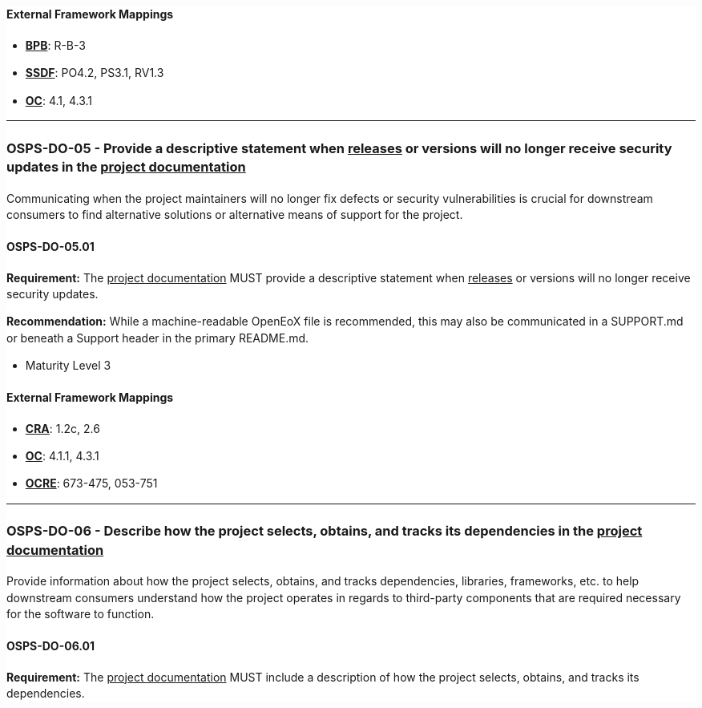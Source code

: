#### External Framework Mappings

  - **[BPB]**: R-B-3

  - **[SSDF]**: PO4.2, PS3.1, RV1.3

  - **[OC]**: 4.1, 4.3.1


---

### OSPS-DO-05 - Provide a descriptive statement when [releases] or versions will no longer receive security updates in the [project documentation] 

Communicating when the project maintainers will no longer fix defects or
security vulnerabilities is crucial for downstream consumers to find
alternative solutions or alternative means of support for the project.




#### OSPS-DO-05.01

**Requirement:** The [project documentation] MUST provide a descriptive statement when [releases] or versions will no longer receive security updates. 

**Recommendation:** While a machine-readable OpenEoX file is recommended, this may also be
communicated in a SUPPORT.md or beneath a Support header in the
primary README.md.


- Maturity Level 3




#### External Framework Mappings

  - **[CRA]**: 1.2c, 2.6

  - **[OC]**: 4.1.1, 4.3.1

  - **[OCRE]**: 673-475, 053-751


---

### OSPS-DO-06 - Describe how the project selects, obtains, and tracks its dependencies in the [project documentation] 

Provide information about how the project selects, obtains, and tracks
dependencies, libraries, frameworks, etc. to help downstream consumers
understand how the project operates in regards to third-party components
that are required necessary for the software to function.




#### OSPS-DO-06.01

**Requirement:** The [project documentation] MUST include a description of how the project selects, obtains, and tracks its dependencies. 


[Arbitrary Code]: #arbitrary-code
[Attack Surface Analysis]: #attack-surface-analysis
[Automated Test Suite]: #automated-test-suite
[Best Practices Badge]: #best-practices-badge
[BPB]: #best-practices-badge
[OpenSSF Best Practices Badge]: #best-practices-badge
[Build and Release Pipeline]: #build-and-release-pipeline
[Build and Release Pipelines]: #build-and-release-pipeline
[Change]: #change
[changes]: #change
[CI/CD Pipeline]: #ci/cd-pipeline
[CI/CD pipelines]: #ci/cd-pipeline
[Contributor]: #contributor
[contributors]: #contributor
[Codebase]: #codebase
[Collaborator]: #collaborator
[collaborators]: #collaborator
[Commit]: #commit
[commits]: #commit
[Cyber Resilience Act]: #cyber-resilience-act
[CRA]: #cyber-resilience-act
[Cybersecurity Framework]: #cybersecurity-framework
[CSF]: #cybersecurity-framework
[NIST Cybersecurity Framework]: #cybersecurity-framework
[Defect]: #defect
[defects]: #defect
[OpenEoX]: #openeox
[Exploitable Vulnerabilities]: #exploitable-vulnerabilities
[Exploitable Vulnerability]: #exploitable-vulnerabilities
[License]: #license
[licenses]: #license
[Known Vulnerabilities]: #known-vulnerabilities
[Known Vulnerability]: #known-vulnerabilities
[Multi-factor Authentication]: #multi-factor-authentication
[MFA]: #multi-factor-authentication
[OpenChain]: #openchain
[OC]: #openchain
[ISO/IEC 5230]: #openchain
[ISO/IEC 18974]: #openchain
[OpenCRE]: #opencre
[OCRE]: #opencre
[Primary Branch]: #primary-branch
[Project Documentation]: #project-documentation
[Software Provenance]: #software-provenance
[Provenance]: #software-provenance
[Release]: #release
[releases]: #release
[Released Software Asset]: #released-software-asset
[released software assets]: #released-software-asset
[Repository]: #repository
[Repo]: #repository
[Repositories]: #repository
[Secure Software Development Framework]: #secure-software-development-framework
[SSDF]: #secure-software-development-framework
[NIST Secure Software Development Framework]: #secure-software-development-framework
[NIST SP 800-218]: #secure-software-development-framework
[Software Bill of Materials]: #software-bill-of-materials
[SBOM]: #software-bill-of-materials
[SBOMs]: #software-bill-of-materials
[Software Composition Analysis]: #software-composition-analysis
[SCA]: #software-composition-analysis
[Status Check]: #status-check
[status checks]: #status-check
[Subproject]: #subproject
[Supply-chain Levels for Software Artifacts]: #supply-chain-levels-for-software-artifacts
[SLSA]: #supply-chain-levels-for-software-artifacts
[Supply-chain Levels for Software Artifacts]: #supply-chain-levels-for-software-artifacts
[Threat Modeling]: #threat-modeling
[Version Identifier]: #version-identifier
[version identifiers]: #version-identifier
[Version Control System]: #version-control-system
[VCS]: #version-control-system
[version control systems]: #version-control-system
[Vulnerability Reporting]: #vulnerability-reporting
[Coordinated Vulnerability Reporting]: #vulnerability-reporting